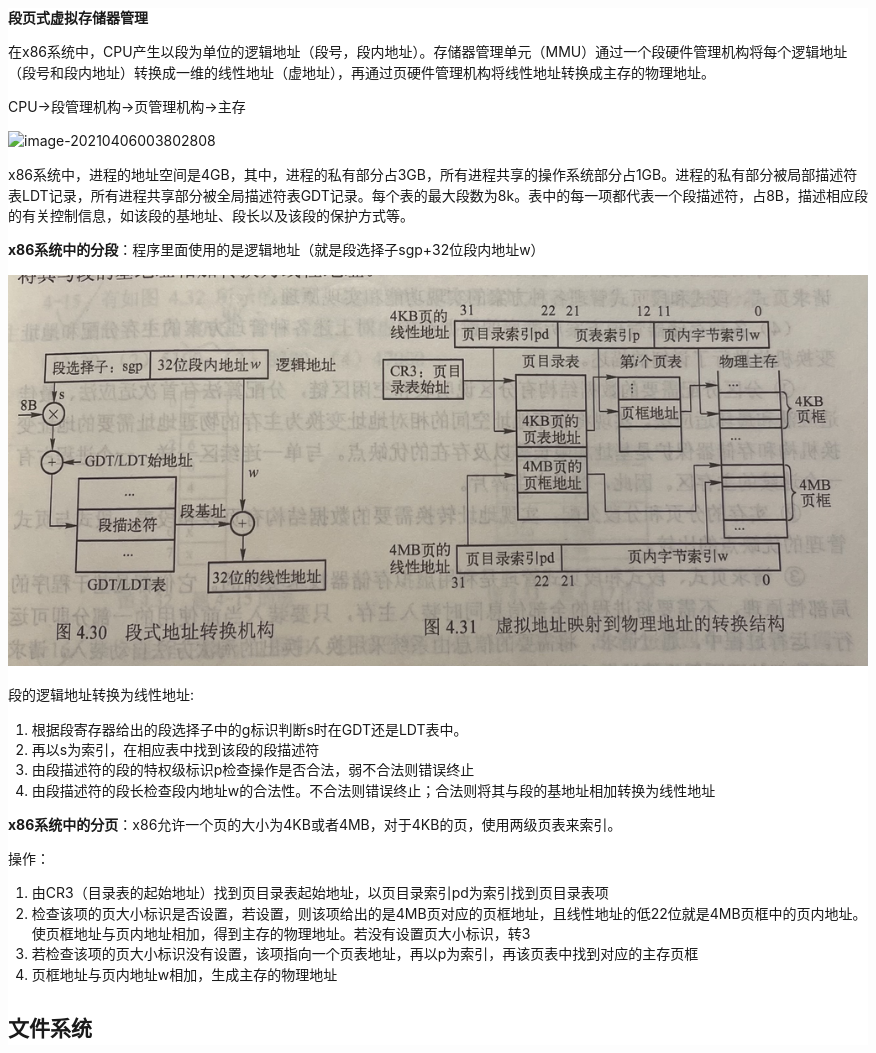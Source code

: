 **段页式虚拟存储器管理**

在x86系统中，CPU产生以段为单位的逻辑地址（段号，段内地址）。存储器管理单元（MMU）通过一个段硬件管理机构将每个逻辑地址（段号和段内地址）转换成一维的线性地址（虚地址），再通过页硬件管理机构将线性地址转换成主存的物理地址。

CPU->段管理机构->页管理机构->主存



![image-20210406003802808](/assets/blog_res/2021-04-06-os&linux-introduction.assets/image-20210406003802808.png)

x86系统中，进程的地址空间是4GB，其中，进程的私有部分占3GB，所有进程共享的操作系统部分占1GB。进程的私有部分被局部描述符表LDT记录，所有进程共享部分被全局描述符表GDT记录。每个表的最大段数为8k。表中的每一项都代表一个段描述符，占8B，描述相应段的有关控制信息，如该段的基地址、段长以及该段的保护方式等。

**x86系统中的分段**：程序里面使用的是逻辑地址（就是段选择子sgp+32位段内地址w）

![image-20210406003812367](/assets/blog_res/2021-04-06-os&linux-introduction.assets/image-20210406003812367.png)

段的逻辑地址转换为线性地址:

1. 根据段寄存器给出的段选择子中的g标识判断s时在GDT还是LDT表中。
2. 再以s为索引，在相应表中找到该段的段描述符
3. 由段描述符的段的特权级标识p检查操作是否合法，弱不合法则错误终止
4. 由段描述符的段长检查段内地址w的合法性。不合法则错误终止；合法则将其与段的基地址相加转换为线性地址

**x86系统中的分页**：x86允许一个页的大小为4KB或者4MB，对于4KB的页，使用两级页表来索引。

操作：

1. 由CR3（目录表的起始地址）找到页目录表起始地址，以页目录索引pd为索引找到页目录表项
2. 检查该项的页大小标识是否设置，若设置，则该项给出的是4MB页对应的页框地址，且线性地址的低22位就是4MB页框中的页内地址。使页框地址与页内地址相加，得到主存的物理地址。若没有设置页大小标识，转3
3. 若检查该项的页大小标识没有设置，该项指向一个页表地址，再以p为索引，再该页表中找到对应的主存页框
4. 页框地址与页内地址w相加，生成主存的物理地址

## 文件系统
